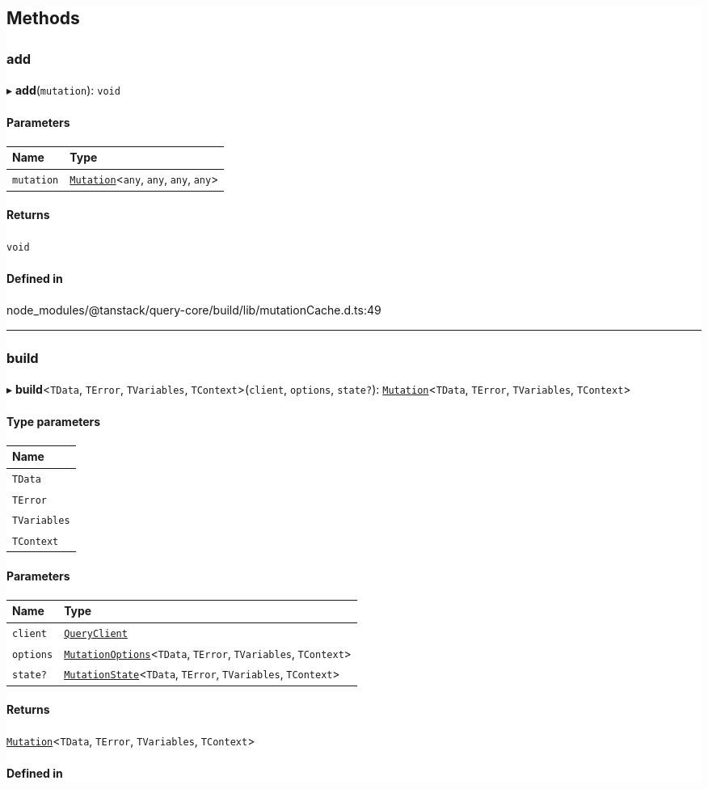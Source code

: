 ## Methods

### add

▸ **add**(`mutation`): `void`

#### Parameters

| Name | Type |
| :------ | :------ |
| `mutation` | [`Mutation`](../wiki/%3Cinternal%3E.Mutation)<`any`, `any`, `any`, `any`\> |

#### Returns

`void`

#### Defined in

node_modules/@tanstack/query-core/build/lib/mutationCache.d.ts:49

___

### build

▸ **build**<`TData`, `TError`, `TVariables`, `TContext`\>(`client`, `options`, `state?`): [`Mutation`](../wiki/%3Cinternal%3E.Mutation)<`TData`, `TError`, `TVariables`, `TContext`\>

#### Type parameters

| Name |
| :------ |
| `TData` |
| `TError` |
| `TVariables` |
| `TContext` |

#### Parameters

| Name | Type |
| :------ | :------ |
| `client` | [`QueryClient`](../wiki/%3Cinternal%3E.QueryClient) |
| `options` | [`MutationOptions`](../wiki/%3Cinternal%3E.MutationOptions)<`TData`, `TError`, `TVariables`, `TContext`\> |
| `state?` | [`MutationState`](../wiki/%3Cinternal%3E.MutationState)<`TData`, `TError`, `TVariables`, `TContext`\> |

#### Returns

[`Mutation`](../wiki/%3Cinternal%3E.Mutation)<`TData`, `TError`, `TVariables`, `TContext`\>

#### Defined in
